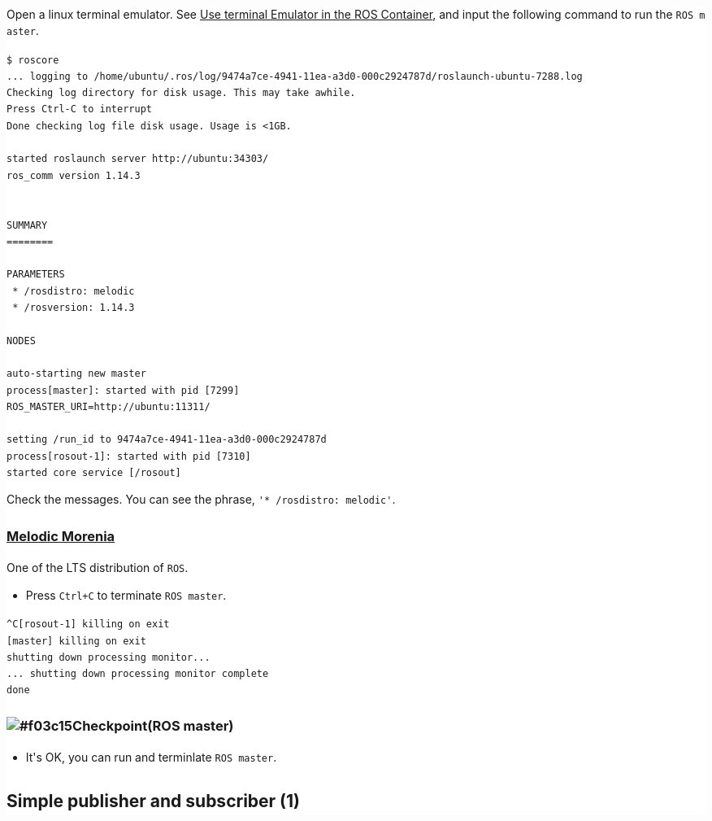 Open a linux terminal emulator. See [Use terminal Emulator in the ROS Container](https://github.com/oit-ipbl/portal/blob/main/setup/dockerros.md#use-terminal-emulator-in-the-ros-container), and input the following command to run the `ROS master`.

```shell
$ roscore
... logging to /home/ubuntu/.ros/log/9474a7ce-4941-11ea-a3d0-000c2924787d/roslaunch-ubuntu-7288.log
Checking log directory for disk usage. This may take awhile.
Press Ctrl-C to interrupt
Done checking log file disk usage. Usage is <1GB.

started roslaunch server http://ubuntu:34303/
ros_comm version 1.14.3


SUMMARY
========

PARAMETERS
 * /rosdistro: melodic
 * /rosversion: 1.14.3

NODES

auto-starting new master
process[master]: started with pid [7299]
ROS_MASTER_URI=http://ubuntu:11311/

setting /run_id to 9474a7ce-4941-11ea-a3d0-000c2924787d
process[rosout-1]: started with pid [7310]
started core service [/rosout]
```

Check the messages. You can see the phrase, `'* /rosdistro: melodic'`.

### [Melodic Morenia](http://wiki.ros.org/melodic)

One of the LTS distribution of `ROS`.

- Press `Ctrl+C` to terminate `ROS master`.

```shell
^C[rosout-1] killing on exit
[master] killing on exit
shutting down processing monitor...
... shutting down processing monitor complete
done
```

### ![#f03c15](https://via.placeholder.com/15/f03c15/000000?text=+)Checkpoint(ROS master)

- It's OK, you can run and terminlate `ROS master`.

## Simple publisher and subscriber (1)
